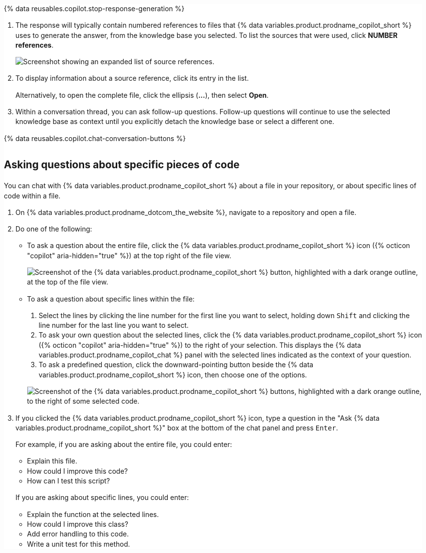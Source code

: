 {% data reusables.copilot.stop-response-generation %}
1. The response will typically contain numbered references to files that {% data variables.product.prodname_copilot_short %} uses to generate the answer, from the knowledge base you selected. To list the sources that were used, click **NUMBER references**.

   ![Screenshot showing an expanded list of source references.](/assets/images/help/copilot/chat-sources-list.png)

1. To display information about a source reference, click its entry in the list.

   Alternatively, to open the complete file, click the ellipsis (**...**), then select **Open**.

1. Within a conversation thread, you can ask follow-up questions. Follow-up questions will continue to use the selected knowledge base as context until you explicitly detach the knowledge base or select a different one.

{% data reusables.copilot.chat-conversation-buttons %}

## Asking questions about specific pieces of code

You can chat with {% data variables.product.prodname_copilot_short %} about a file in your repository, or about specific lines of code within a file.

1. On {% data variables.product.prodname_dotcom_the_website %}, navigate to a repository and open a file.
1. Do one of the following:
   - To ask a question about the entire file, click the {% data variables.product.prodname_copilot_short %} icon ({% octicon "copilot" aria-hidden="true" %}) at the top right of the file view.

     ![Screenshot of the {% data variables.product.prodname_copilot_short %} button, highlighted with a dark orange outline, at the top of the file view.](/assets/images/help/copilot/copilot-button-for-file.png)

   - To ask a question about specific lines within the file:

     1. Select the lines by clicking the line number for the first line you want to select, holding down <kbd>Shift</kbd> and clicking the line number for the last line you want to select.
     1. To ask your own question about the selected lines, click the {% data variables.product.prodname_copilot_short %} icon ({% octicon "copilot" aria-hidden="true" %}) to the right of your selection.
        This displays the {% data variables.product.prodname_copilot_chat %} panel with the selected lines indicated as the context of your question.
     1. To ask a predefined question, click the downward-pointing button beside the {% data variables.product.prodname_copilot_short %} icon, then choose one of the options.

     ![Screenshot of the {% data variables.product.prodname_copilot_short %} buttons, highlighted with a dark orange outline, to the right of some selected code.](/assets/images/help/copilot/copilot-buttons-inline-code.png)

1. If you clicked the {% data variables.product.prodname_copilot_short %} icon, type a question in the "Ask {% data variables.product.prodname_copilot_short %}" box at the bottom of the chat panel and press <kbd>Enter</kbd>.

   For example, if you are asking about the entire file, you could enter:

   - Explain this file.
   - How could I improve this code?
   - How can I test this script?

   If you are asking about specific lines, you could enter:
   - Explain the function at the selected lines.
   - How could I improve this class?
   - Add error handling to this code.
   - Write a unit test for this method.
